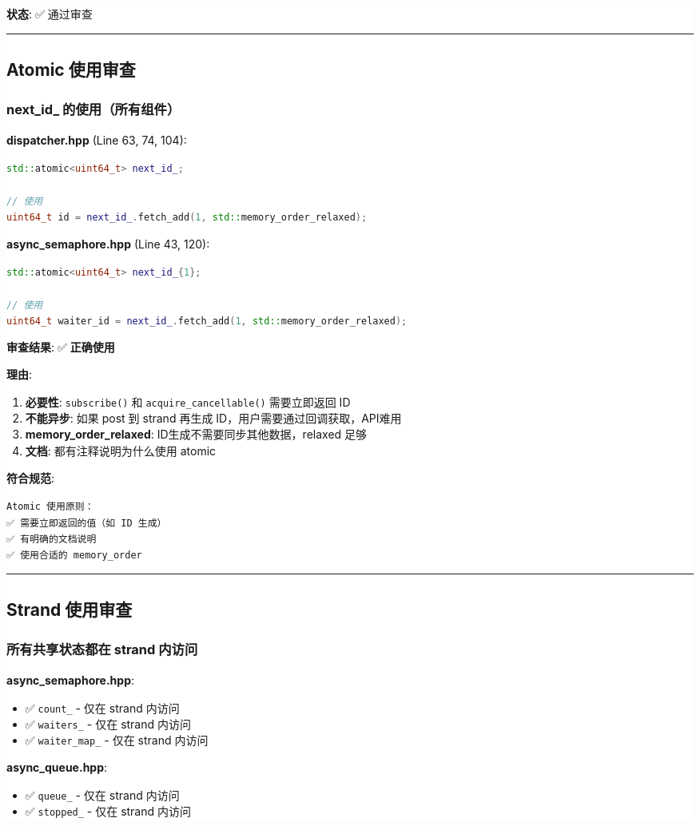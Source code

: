 **状态**: ✅ 通过审查

---

## Atomic 使用审查

### next_id_ 的使用（所有组件）

**dispatcher.hpp** (Line 63, 74, 104):
```cpp
std::atomic<uint64_t> next_id_;

// 使用
uint64_t id = next_id_.fetch_add(1, std::memory_order_relaxed);
```

**async_semaphore.hpp** (Line 43, 120):
```cpp
std::atomic<uint64_t> next_id_{1};

// 使用
uint64_t waiter_id = next_id_.fetch_add(1, std::memory_order_relaxed);
```

**审查结果**: ✅ **正确使用**

**理由**:
1. **必要性**: `subscribe()` 和 `acquire_cancellable()` 需要立即返回 ID
2. **不能异步**: 如果 post 到 strand 再生成 ID，用户需要通过回调获取，API难用
3. **memory_order_relaxed**: ID生成不需要同步其他数据，relaxed 足够
4. **文档**: 都有注释说明为什么使用 atomic

**符合规范**: 
```
Atomic 使用原则：
✅ 需要立即返回的值（如 ID 生成）
✅ 有明确的文档说明
✅ 使用合适的 memory_order
```

---

## Strand 使用审查

### 所有共享状态都在 strand 内访问

**async_semaphore.hpp**:
- ✅ `count_` - 仅在 strand 内访问
- ✅ `waiters_` - 仅在 strand 内访问
- ✅ `waiter_map_` - 仅在 strand 内访问

**async_queue.hpp**:
- ✅ `queue_` - 仅在 strand 内访问
- ✅ `stopped_` - 仅在 strand 内访问
